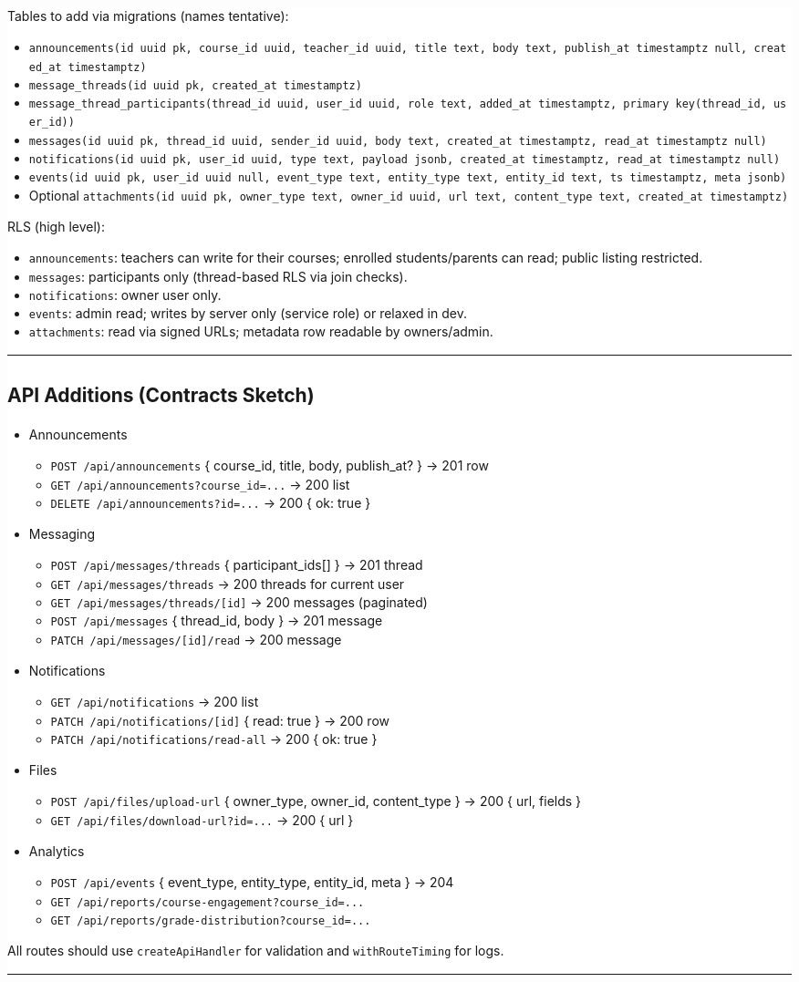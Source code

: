 Tables to add via migrations (names tentative):
- `announcements(id uuid pk, course_id uuid, teacher_id uuid, title text, body text, publish_at timestamptz null, created_at timestamptz)`
- `message_threads(id uuid pk, created_at timestamptz)`
- `message_thread_participants(thread_id uuid, user_id uuid, role text, added_at timestamptz, primary key(thread_id, user_id))`
- `messages(id uuid pk, thread_id uuid, sender_id uuid, body text, created_at timestamptz, read_at timestamptz null)`
- `notifications(id uuid pk, user_id uuid, type text, payload jsonb, created_at timestamptz, read_at timestamptz null)`
- `events(id uuid pk, user_id uuid null, event_type text, entity_type text, entity_id text, ts timestamptz, meta jsonb)`
- Optional `attachments(id uuid pk, owner_type text, owner_id uuid, url text, content_type text, created_at timestamptz)`

RLS (high level):
- `announcements`: teachers can write for their courses; enrolled students/parents can read; public listing restricted.
- `messages`: participants only (thread-based RLS via join checks).
- `notifications`: owner user only.
- `events`: admin read; writes by server only (service role) or relaxed in dev.
- `attachments`: read via signed URLs; metadata row readable by owners/admin.

---

## API Additions (Contracts Sketch)

- Announcements
  - `POST /api/announcements` { course_id, title, body, publish_at? } -> 201 row
  - `GET /api/announcements?course_id=...` -> 200 list
  - `DELETE /api/announcements?id=...` -> 200 { ok: true }

- Messaging
  - `POST /api/messages/threads` { participant_ids[] } -> 201 thread
  - `GET /api/messages/threads` -> 200 threads for current user
  - `GET /api/messages/threads/[id]` -> 200 messages (paginated)
  - `POST /api/messages` { thread_id, body } -> 201 message
  - `PATCH /api/messages/[id]/read` -> 200 message

- Notifications
  - `GET /api/notifications` -> 200 list
  - `PATCH /api/notifications/[id]` { read: true } -> 200 row
  - `PATCH /api/notifications/read-all` -> 200 { ok: true }

- Files
  - `POST /api/files/upload-url` { owner_type, owner_id, content_type } -> 200 { url, fields }
  - `GET /api/files/download-url?id=...` -> 200 { url }

- Analytics
  - `POST /api/events` { event_type, entity_type, entity_id, meta } -> 204
  - `GET /api/reports/course-engagement?course_id=...`
  - `GET /api/reports/grade-distribution?course_id=...`

All routes should use `createApiHandler` for validation and `withRouteTiming` for logs.

---